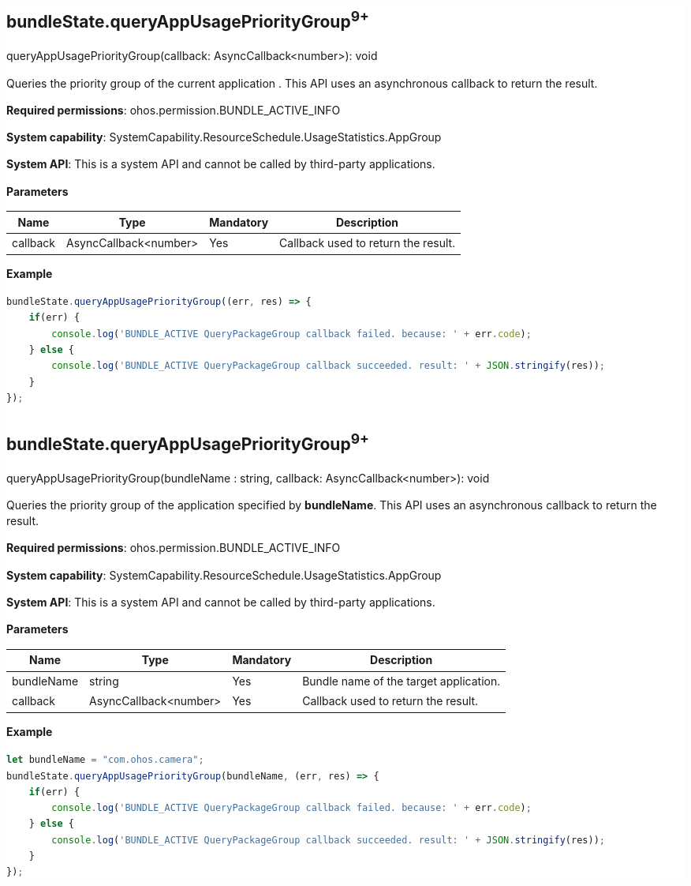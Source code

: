 ## bundleState.queryAppUsagePriorityGroup<sup>9+</sup>

queryAppUsagePriorityGroup(callback: AsyncCallback&lt;number&gt;): void

Queries the priority group of the current application . This API uses an asynchronous callback to return the result.

**Required permissions**: ohos.permission.BUNDLE_ACTIVE_INFO

**System capability**: SystemCapability.ResourceSchedule.UsageStatistics.AppGroup

**System API**: This is a system API and cannot be called by third-party applications.

**Parameters**

| Name       | Type                   | Mandatory  | Description                                      |
| ---------- | --------------------- | ---- | ---------------------------------------- |
| callback   | AsyncCallback&lt;number&gt; | Yes   | Callback used to return the result.              |

**Example**

```javascript
bundleState.queryAppUsagePriorityGroup((err, res) => {
    if(err) {
        console.log('BUNDLE_ACTIVE QueryPackageGroup callback failed. because: ' + err.code);
    } else {
        console.log('BUNDLE_ACTIVE QueryPackageGroup callback succeeded. result: ' + JSON.stringify(res));
    }
});
```

## bundleState.queryAppUsagePriorityGroup<sup>9+</sup>

queryAppUsagePriorityGroup(bundleName : string, callback: AsyncCallback&lt;number&gt;): void

Queries the priority group of the application specified by **bundleName**. This API uses an asynchronous callback to return the result.

**Required permissions**: ohos.permission.BUNDLE_ACTIVE_INFO

**System capability**: SystemCapability.ResourceSchedule.UsageStatistics.AppGroup

**System API**: This is a system API and cannot be called by third-party applications.

**Parameters**

| Name       | Type                   | Mandatory  | Description                                      |
| ---------- | --------------------- | ---- | ---------------------------------------- |
| bundleName | string                | Yes  | Bundle name of the target application.|
| callback   | AsyncCallback&lt;number&gt; | Yes   | Callback used to return the result.              |

**Example**

```javascript
let bundleName = "com.ohos.camera";
bundleState.queryAppUsagePriorityGroup(bundleName, (err, res) => {
    if(err) {
        console.log('BUNDLE_ACTIVE QueryPackageGroup callback failed. because: ' + err.code);
    } else {
        console.log('BUNDLE_ACTIVE QueryPackageGroup callback succeeded. result: ' + JSON.stringify(res));
    }
});
```
